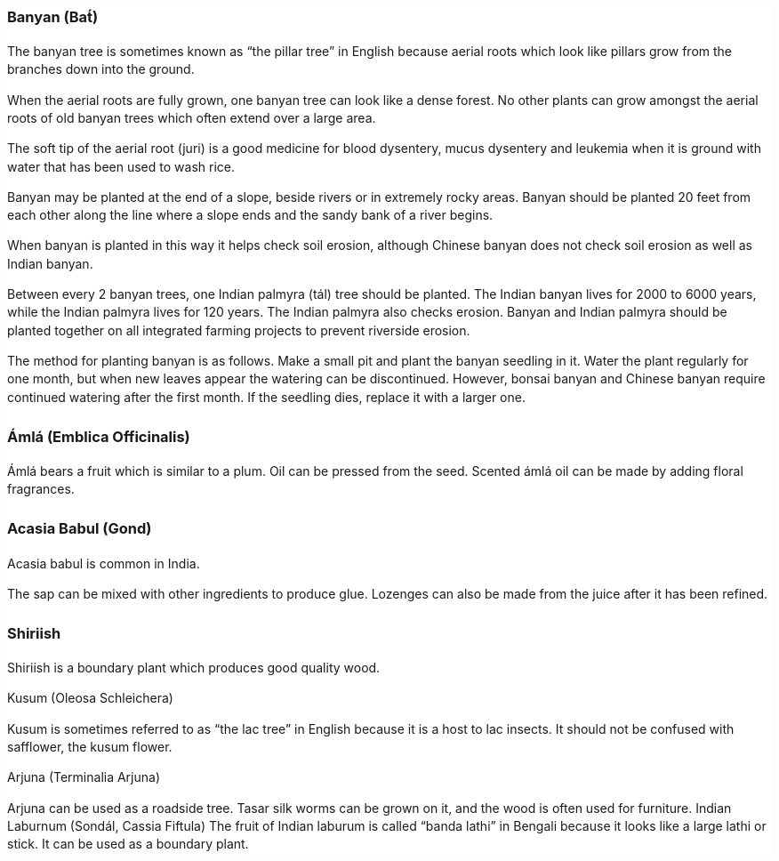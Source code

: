 ### Banyan (Bat́)

The banyan tree is sometimes known as “the pillar tree” in English because aerial roots which look like pillars grow from the branches down into the ground. 

When the aerial roots are fully grown, one banyan tree can look like a dense forest. No other plants can grow amongst the aerial roots of old banyan trees which often extend over a large area. 

The soft tip of the aerial root (juri) is a good medicine for blood dysentery, mucus dysentery and leukemia when it is ground with water that has been used to wash rice.

Banyan may be planted at the end of a slope, beside rivers or in extremely rocky areas. Banyan should be planted 20 feet from each other along the line where a slope ends and the sandy bank of a river begins. 

When banyan is planted in this way it helps check soil erosion, although Chinese banyan does not check soil erosion as well as Indian banyan.

Between every 2 banyan trees, one Indian palmyra (tál) tree should be planted. The Indian banyan lives for 2000 to 6000 years, while the Indian palmyra lives for 120 years. The Indian palmyra also checks erosion. Banyan and Indian palmyra should be planted together on all integrated farming projects to prevent riverside erosion.

The method for planting banyan is as follows. Make a small pit and plant the banyan seedling in it. Water the plant regularly for one month, but when new leaves appear the watering can be discontinued. However, bonsai banyan and Chinese banyan require continued watering after the first month. If the seedling dies, replace it with a larger one.

### Ámlá (Emblica Officinalis)

Ámlá bears a fruit which is similar to a plum. Oil can be pressed from the seed. Scented ámlá oil can be made by adding floral fragrances.

### Acasia Babul (Gond)

Acasia babul is common in India. 

The sap can be mixed with other ingredients to produce glue. Lozenges can also be made from the juice after it has been refined.

### Shiriish

Shiriish is a boundary plant which produces good quality wood.


Kusum (Oleosa Schleichera)

Kusum is sometimes referred to as “the lac tree” in English because it is a host to lac insects. It should not be confused with safflower, the kusum flower.

Arjuna (Terminalia Arjuna)

Arjuna can be used as a roadside tree. Tasar silk worms can be grown on it, and the wood is often used for furniture.
Indian Laburnum (Sondál, Cassia Fiftula)
The fruit of Indian laburum is called “banda lathi” in Bengali because it looks like a large lathi or stick. It can be used as a boundary plant.
